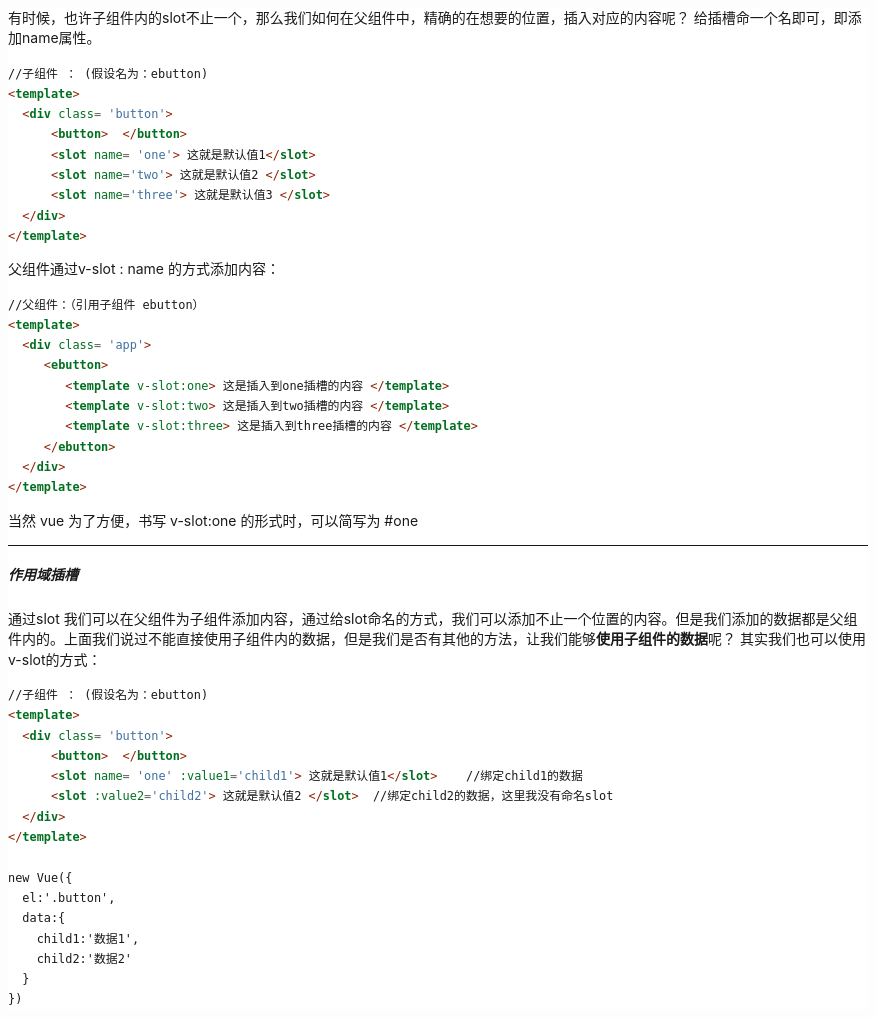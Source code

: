 有时候，也许子组件内的slot不止一个，那么我们如何在父组件中，精确的在想要的位置，插入对应的内容呢？ 给插槽命一个名即可，即添加name属性。

```html
//子组件 ： (假设名为：ebutton)
<template>
  <div class= 'button'>
      <button>  </button>
      <slot name= 'one'> 这就是默认值1</slot>
      <slot name='two'> 这就是默认值2 </slot>
      <slot name='three'> 这就是默认值3 </slot>
  </div>
</template>
```

父组件通过v-slot : name 的方式添加内容：

```html
//父组件：（引用子组件 ebutton）
<template>
  <div class= 'app'>
     <ebutton> 
        <template v-slot:one> 这是插入到one插槽的内容 </template>
        <template v-slot:two> 这是插入到two插槽的内容 </template>
        <template v-slot:three> 这是插入到three插槽的内容 </template>
     </ebutton>
  </div>
</template>
```

当然 vue 为了方便，书写 v-slot:one 的形式时，可以简写为 #one

------

##### 作用域插槽

通过slot 我们可以在父组件为子组件添加内容，通过给slot命名的方式，我们可以添加不止一个位置的内容。但是我们添加的数据都是父组件内的。上面我们说过不能直接使用子组件内的数据，但是我们是否有其他的方法，让我们能够**使用子组件的数据**呢？ 其实我们也可以使用v-slot的方式：

```html
//子组件 ： (假设名为：ebutton)
<template>
  <div class= 'button'>
      <button>  </button>
      <slot name= 'one' :value1='child1'> 这就是默认值1</slot>    //绑定child1的数据
      <slot :value2='child2'> 这就是默认值2 </slot>  //绑定child2的数据，这里我没有命名slot
  </div>           
</template>

new Vue({
  el:'.button',
  data:{
    child1:'数据1',
    child2:'数据2'
  }
})
```
